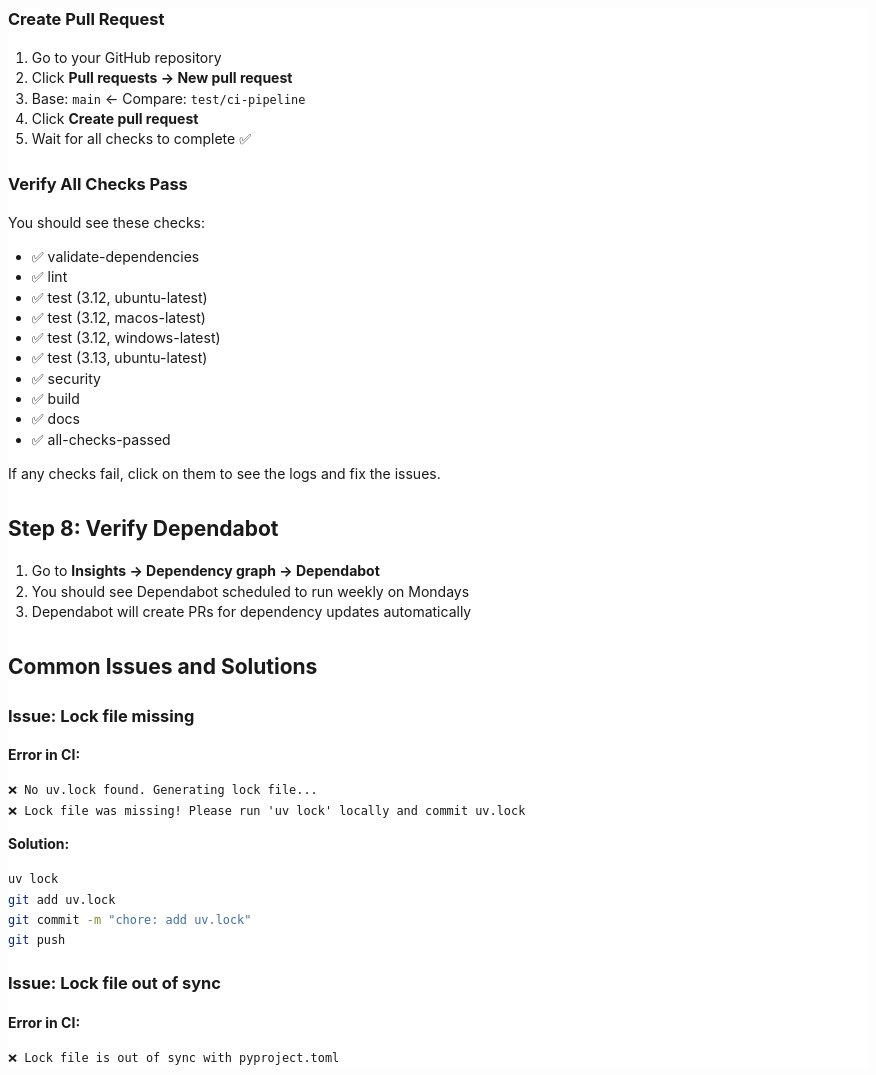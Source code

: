 ### Create Pull Request

1. Go to your GitHub repository
2. Click **Pull requests → New pull request**
3. Base: `main` ← Compare: `test/ci-pipeline`
4. Click **Create pull request**
5. Wait for all checks to complete ✅

### Verify All Checks Pass

You should see these checks:
- ✅ validate-dependencies
- ✅ lint
- ✅ test (3.12, ubuntu-latest)
- ✅ test (3.12, macos-latest)
- ✅ test (3.12, windows-latest)
- ✅ test (3.13, ubuntu-latest)
- ✅ security
- ✅ build
- ✅ docs
- ✅ all-checks-passed

If any checks fail, click on them to see the logs and fix the issues.

## Step 8: Verify Dependabot

1. Go to **Insights → Dependency graph → Dependabot**
2. You should see Dependabot scheduled to run weekly on Mondays
3. Dependabot will create PRs for dependency updates automatically

## Common Issues and Solutions

### Issue: Lock file missing

**Error in CI:**
```
❌ No uv.lock found. Generating lock file...
❌ Lock file was missing! Please run 'uv lock' locally and commit uv.lock
```

**Solution:**
```bash
uv lock
git add uv.lock
git commit -m "chore: add uv.lock"
git push
```

### Issue: Lock file out of sync

**Error in CI:**
```
❌ Lock file is out of sync with pyproject.toml
```
